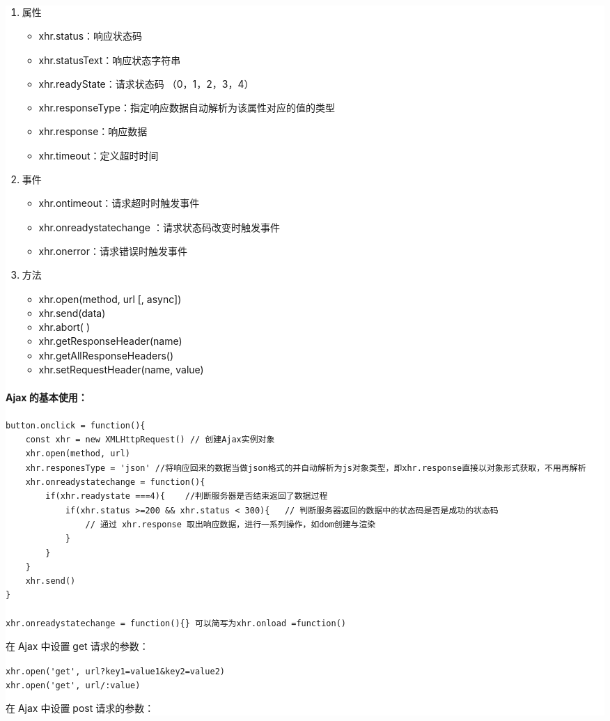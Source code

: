 1. 属性

   - xhr.status：响应状态码

   - xhr.statusText：响应状态字符串

   - xhr.readyState：请求状态码 （0，1，2，3，4）

   - xhr.responseType：指定响应数据自动解析为该属性对应的值的类型

   - xhr.response：响应数据

   - xhr.timeout：定义超时时间

2. 事件

   - xhr.ontimeout：请求超时时触发事件

   - xhr.onreadystatechange ：请求状态码改变时触发事件

   - xhr.onerror：请求错误时触发事件

3. 方法

   - xhr.open(method, url [, async])
   - xhr.send(data)
   - xhr.abort( )
   - xhr.getResponseHeader(name)
   - xhr.getAllResponseHeaders()
   - xhr.setRequestHeader(name, value)

#### Ajax 的基本使用：

```JS
button.onclick = function(){
	const xhr = new XMLHttpRequest() // 创建Ajax实例对象
    xhr.open(method, url)
    xhr.responesType = 'json' //将响应回来的数据当做json格式的并自动解析为js对象类型，即xhr.response直接以对象形式获取，不用再解析
    xhr.onreadystatechange = function(){
        if(xhr.readystate ===4){    //判断服务器是否结束返回了数据过程
            if(xhr.status >=200 && xhr.status < 300){   // 判断服务器返回的数据中的状态码是否是成功的状态码
                // 通过 xhr.response 取出响应数据，进行一系列操作，如dom创建与渲染
            }
        }
    }
    xhr.send()
}

xhr.onreadystatechange = function(){} 可以简写为xhr.onload =function()
```

在 Ajax 中设置 get 请求的参数：

```
xhr.open('get', url?key1=value1&key2=value2)
xhr.open('get', url/:value)
```

在 Ajax 中设置 post 请求的参数：
